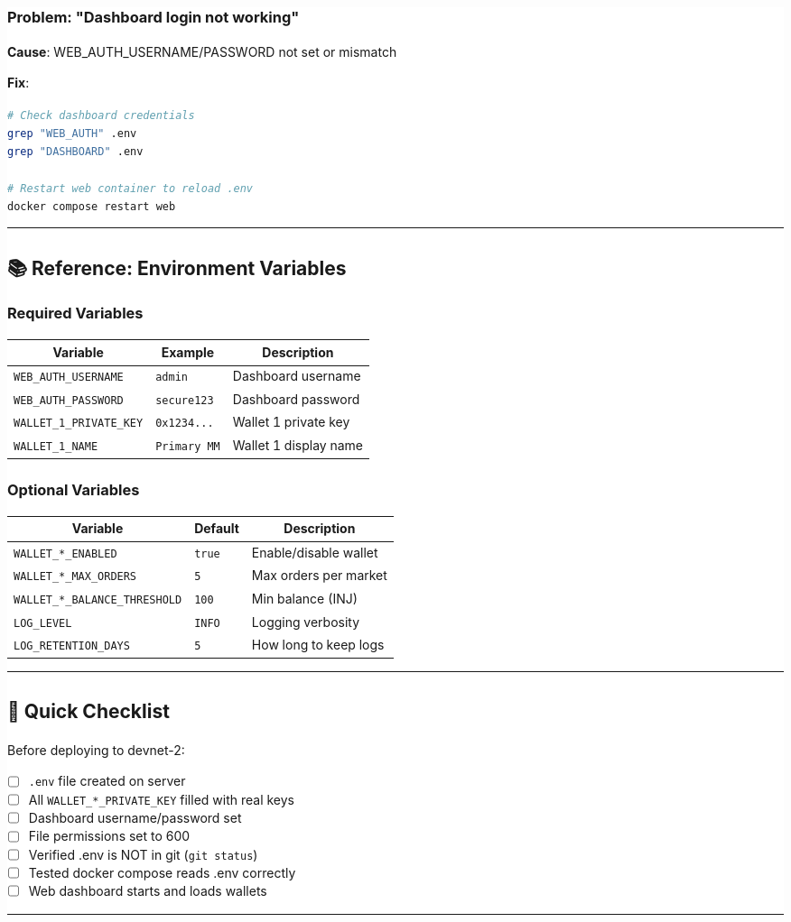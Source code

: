 
### **Problem: "Dashboard login not working"**

**Cause**: WEB_AUTH_USERNAME/PASSWORD not set or mismatch

**Fix**:
```bash
# Check dashboard credentials
grep "WEB_AUTH" .env
grep "DASHBOARD" .env

# Restart web container to reload .env
docker compose restart web
```

---

## 📚 Reference: Environment Variables

### **Required Variables**

| Variable | Example | Description |
|----------|---------|-------------|
| `WEB_AUTH_USERNAME` | `admin` | Dashboard username |
| `WEB_AUTH_PASSWORD` | `secure123` | Dashboard password |
| `WALLET_1_PRIVATE_KEY` | `0x1234...` | Wallet 1 private key |
| `WALLET_1_NAME` | `Primary MM` | Wallet 1 display name |

### **Optional Variables**

| Variable | Default | Description |
|----------|---------|-------------|
| `WALLET_*_ENABLED` | `true` | Enable/disable wallet |
| `WALLET_*_MAX_ORDERS` | `5` | Max orders per market |
| `WALLET_*_BALANCE_THRESHOLD` | `100` | Min balance (INJ) |
| `LOG_LEVEL` | `INFO` | Logging verbosity |
| `LOG_RETENTION_DAYS` | `5` | How long to keep logs |

---

## 🎯 Quick Checklist

Before deploying to devnet-2:

- [ ] `.env` file created on server
- [ ] All `WALLET_*_PRIVATE_KEY` filled with real keys
- [ ] Dashboard username/password set
- [ ] File permissions set to 600
- [ ] Verified .env is NOT in git (`git status`)
- [ ] Tested docker compose reads .env correctly
- [ ] Web dashboard starts and loads wallets

---